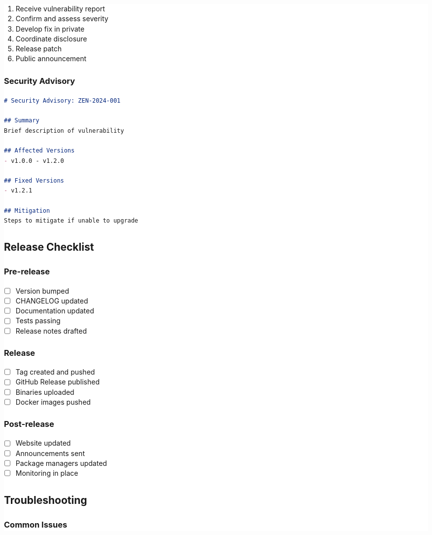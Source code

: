 1. Receive vulnerability report
2. Confirm and assess severity
3. Develop fix in private
4. Coordinate disclosure
5. Release patch
6. Public announcement

### Security Advisory

```markdown
# Security Advisory: ZEN-2024-001

## Summary
Brief description of vulnerability

## Affected Versions
- v1.0.0 - v1.2.0

## Fixed Versions
- v1.2.1

## Mitigation
Steps to mitigate if unable to upgrade
```

## Release Checklist

### Pre-release
- [ ] Version bumped
- [ ] CHANGELOG updated
- [ ] Documentation updated
- [ ] Tests passing
- [ ] Release notes drafted

### Release
- [ ] Tag created and pushed
- [ ] GitHub Release published
- [ ] Binaries uploaded
- [ ] Docker images pushed

### Post-release
- [ ] Website updated
- [ ] Announcements sent
- [ ] Package managers updated
- [ ] Monitoring in place

## Troubleshooting

### Common Issues
